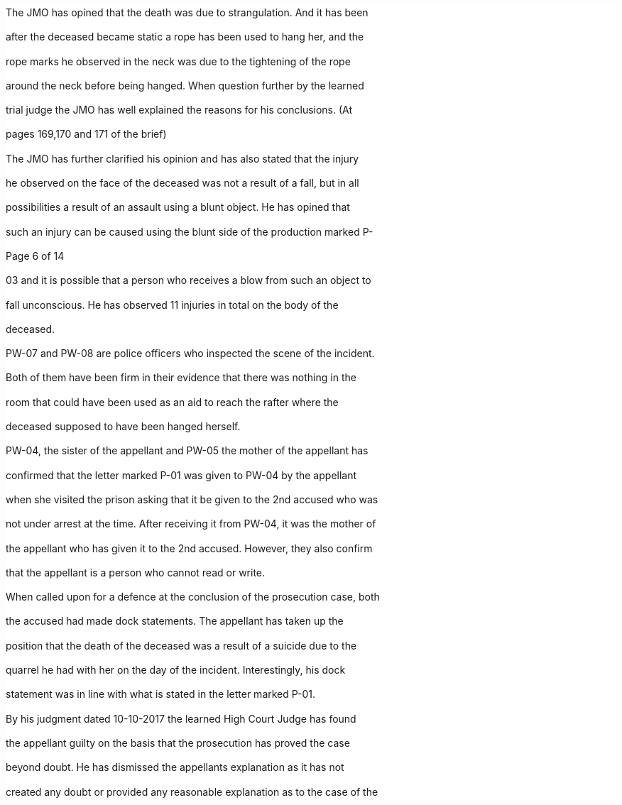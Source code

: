 The JMO has opined that the death was due to strangulation. And it has been

after the deceased became static a rope has been used to hang her, and the

rope marks he observed in the neck was due to the tightening of the rope

around the neck before being hanged. When question further by the learned

trial judge the JMO has well explained the reasons for his conclusions. (At

pages 169,170 and 171 of the brief)

The JMO has further clarified his opinion and has also stated that the injury

he observed on the face of the deceased was not a result of a fall, but in all

possibilities a result of an assault using a blunt object. He has opined that

such an injury can be caused using the blunt side of the production marked P-

Page 6 of 14

03 and it is possible that a person who receives a blow from such an object to

fall unconscious. He has observed 11 injuries in total on the body of the

deceased.

PW-07 and PW-08 are police officers who inspected the scene of the incident.

Both of them have been firm in their evidence that there was nothing in the

room that could have been used as an aid to reach the rafter where the

deceased supposed to have been hanged herself.

PW-04, the sister of the appellant and PW-05 the mother of the appellant has

confirmed that the letter marked P-01 was given to PW-04 by the appellant

when she visited the prison asking that it be given to the 2nd accused who was

not under arrest at the time. After receiving it from PW-04, it was the mother of

the appellant who has given it to the 2nd accused. However, they also confirm

that the appellant is a person who cannot read or write.

When called upon for a defence at the conclusion of the prosecution case, both

the accused had made dock statements. The appellant has taken up the

position that the death of the deceased was a result of a suicide due to the

quarrel he had with her on the day of the incident. Interestingly, his dock

statement was in line with what is stated in the letter marked P-01.

By his judgment dated 10-10-2017 the learned High Court Judge has found

the appellant guilty on the basis that the prosecution has proved the case

beyond doubt. He has dismissed the appellants explanation as it has not

created any doubt or provided any reasonable explanation as to the case of the
